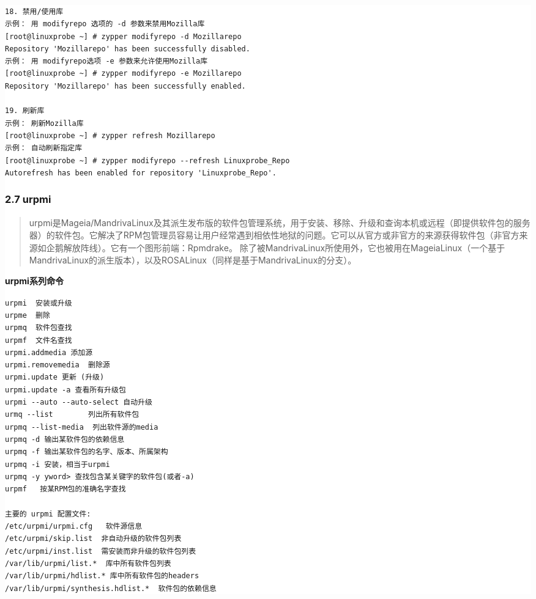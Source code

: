 ```
18. 禁用/使用库
示例： 用 modifyrepo 选项的 -d 参数来禁用Mozilla库
[root@linuxprobe ~] # zypper modifyrepo -d Mozillarepo
Repository 'Mozillarepo' has been successfully disabled.
示例： 用 modifyrepo选项 -e 参数来允许使用Mozilla库
[root@linuxprobe ~] # zypper modifyrepo -e Mozillarepo
Repository 'Mozillarepo' has been successfully enabled.

19. 刷新库
示例： 刷新Mozilla库
[root@linuxprobe ~] # zypper refresh Mozillarepo
示例： 自动刷新指定库
[root@linuxprobe ~] # zypper modifyrepo --refresh Linuxprobe_Repo
Autorefresh has been enabled for repository 'Linuxprobe_Repo'.
```



### 2.7 urpmi

> urpmi是Mageia/MandrivaLinux及其派生发布版的软件包管理系统，用于安装、移除、升级和查询本机或远程（即提供软件包的服务器）的软件包。它解决了RPM包管理员容易让用户经常遇到相依性地狱的问题。它可以从官方或非官方的来源获得软件包（非官方来源如企鹅解放阵线）。它有一个图形前端：Rpmdrake。
> 除了被MandrivaLinux所使用外，它也被用在MageiaLinux（一个基于MandrivaLinux的派生版本），以及ROSALinux（同样是基于MandrivaLinux的分支）。



**urpmi系列命令**

```
urpmi  安装或升级
urpme  删除
urpmq  软件包查找
urpmf  文件名查找
urpmi.addmedia 添加源
urpmi.removemedia  删除源
urpmi.update 更新 (升级)
urpmi.update -a 查看所有升级包
urpmi --auto --auto-select 自动升级
urmq --list        列出所有软件包
urpmq --list-media  列出软件源的media
urpmq -d 输出某软件包的依赖信息
urpmq -f 输出某软件包的名字、版本、所属架构
urpmq -i 安装，相当于urpmi
urpmq -y yword> 查找包含某关键字的软件包(或者-a)
urpmf   按某RPM包的准确名字查找

主要的 urpmi 配置文件:
/etc/urpmi/urpmi.cfg   软件源信息
/etc/urpmi/skip.list  非自动升级的软件包列表
/etc/urpmi/inst.list  需安装而非升级的软件包列表
/var/lib/urpmi/list.*  库中所有软件包列表
/var/lib/urpmi/hdlist.* 库中所有软件包的headers
/var/lib/urpmi/synthesis.hdlist.*  软件包的依赖信息
```
